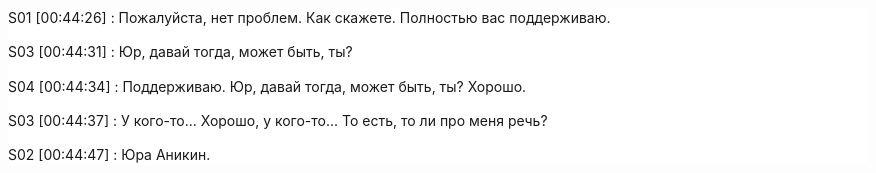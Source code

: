 S01 [00:44:26]  : Пожалуйста, нет проблем. Как скажете. Полностью вас поддерживаю. 

S03 [00:44:31]  : Юр, давай тогда, может быть, ты? 

S04 [00:44:34]  : Поддерживаю. Юр, давай тогда, может быть, ты? Хорошо. 

S03 [00:44:37]  : У кого-то... Хорошо, у кого-то... То есть, то ли про меня речь? 

S02 [00:44:47]  : Юра Аникин. 
